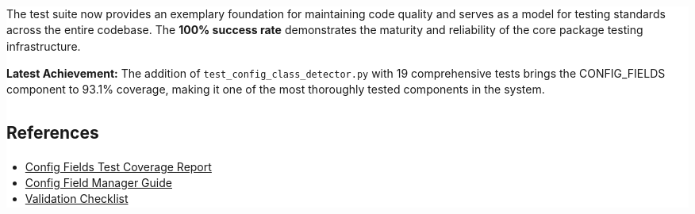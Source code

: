 The test suite now provides an exemplary foundation for maintaining code quality and serves as a model for testing standards across the entire codebase. The **100% success rate** demonstrates the maturity and reliability of the core package testing infrastructure.

**Latest Achievement:** The addition of `test_config_class_detector.py` with 19 comprehensive tests brings the CONFIG_FIELDS component to 93.1% coverage, making it one of the most thoroughly tested components in the system.

## References

- [Config Fields Test Coverage Report](config_fields_test_coverage_report.md)
- [Config Field Manager Guide](../0_developer_guide/config_field_manager_guide.md)
- [Validation Checklist](../0_developer_guide/validation_checklist.md)
